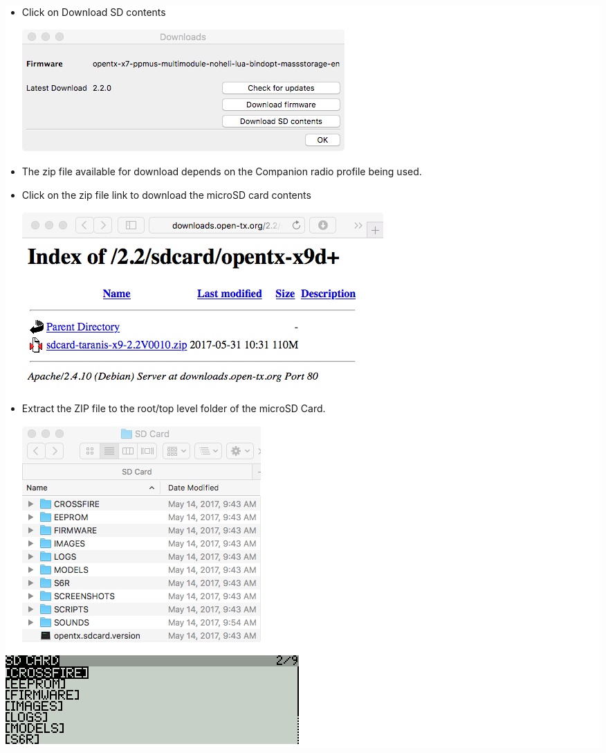 - Click on Download SD contents

  ![](images/companion-dowbloadSDcontents.png)

- The zip file available for download depends on the Companion radio profile being used.
- Click on the zip file link to download the microSD card contents

  ![](images/companion-sdZipFileLink.png)

- Extract the ZIP file to the root/top level folder of the microSD Card.

  ![](images/companion-sdUnzippedContents.png)

 ![](images/companion-soundsDirectory01.png)